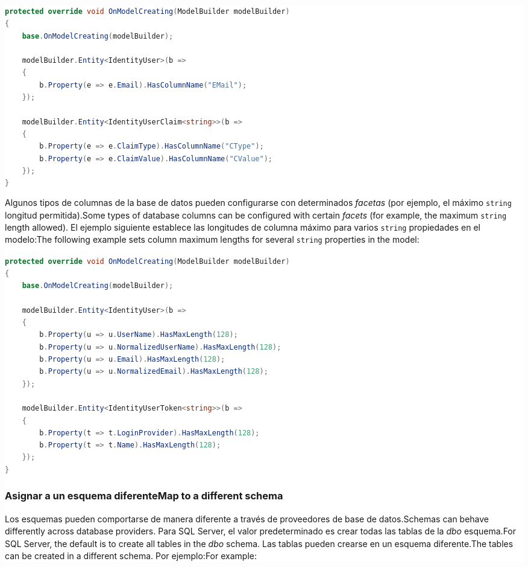 ```csharp
protected override void OnModelCreating(ModelBuilder modelBuilder)
{
    base.OnModelCreating(modelBuilder);

    modelBuilder.Entity<IdentityUser>(b =>
    {
        b.Property(e => e.Email).HasColumnName("EMail");
    });

    modelBuilder.Entity<IdentityUserClaim<string>>(b =>
    {
        b.Property(e => e.ClaimType).HasColumnName("CType");
        b.Property(e => e.ClaimValue).HasColumnName("CValue");
    });
}
```

<span data-ttu-id="e57e7-271">Algunos tipos de columnas de la base de datos pueden configurarse con determinados *facetas* (por ejemplo, el máximo `string` longitud permitida).</span><span class="sxs-lookup"><span data-stu-id="e57e7-271">Some types of database columns can be configured with certain *facets* (for example, the maximum `string` length allowed).</span></span> <span data-ttu-id="e57e7-272">El ejemplo siguiente establece las longitudes de columna máximo para varios `string` propiedades en el modelo:</span><span class="sxs-lookup"><span data-stu-id="e57e7-272">The following example sets column maximum lengths for several `string` properties in the model:</span></span>

```csharp
protected override void OnModelCreating(ModelBuilder modelBuilder)
{
    base.OnModelCreating(modelBuilder);

    modelBuilder.Entity<IdentityUser>(b =>
    {
        b.Property(u => u.UserName).HasMaxLength(128);
        b.Property(u => u.NormalizedUserName).HasMaxLength(128);
        b.Property(u => u.Email).HasMaxLength(128);
        b.Property(u => u.NormalizedEmail).HasMaxLength(128);
    });

    modelBuilder.Entity<IdentityUserToken<string>>(b =>
    {
        b.Property(t => t.LoginProvider).HasMaxLength(128);
        b.Property(t => t.Name).HasMaxLength(128);
    });
}
```

### <a name="map-to-a-different-schema"></a><span data-ttu-id="e57e7-273">Asignar a un esquema diferente</span><span class="sxs-lookup"><span data-stu-id="e57e7-273">Map to a different schema</span></span>

<span data-ttu-id="e57e7-274">Los esquemas pueden comportarse de manera diferente a través de proveedores de base de datos.</span><span class="sxs-lookup"><span data-stu-id="e57e7-274">Schemas can behave differently across database providers.</span></span> <span data-ttu-id="e57e7-275">Para SQL Server, el valor predeterminado es crear todas las tablas de la *dbo* esquema.</span><span class="sxs-lookup"><span data-stu-id="e57e7-275">For SQL Server, the default is to create all tables in the *dbo* schema.</span></span> <span data-ttu-id="e57e7-276">Las tablas pueden crearse en un esquema diferente.</span><span class="sxs-lookup"><span data-stu-id="e57e7-276">The tables can be created in a different schema.</span></span> <span data-ttu-id="e57e7-277">Por ejemplo:</span><span class="sxs-lookup"><span data-stu-id="e57e7-277">For example:</span></span>
